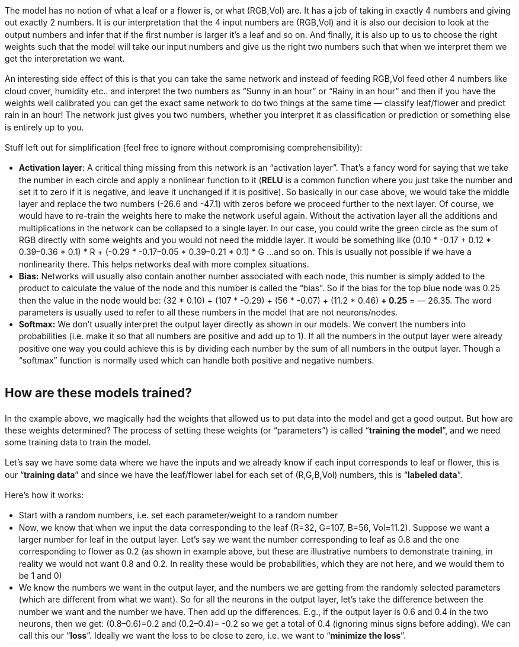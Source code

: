 The model has no notion of what a leaf or a flower is, or what (RGB,Vol) are. It has a job of taking in exactly 4 numbers and giving out exactly 2 numbers. It is our interpretation that the 4 input numbers are (RGB,Vol) and it is also our decision to look at the output numbers and infer that if the first number is larger it’s a leaf and so on. And finally, it is also up to us to choose the right weights such that the model will take our input numbers and give us the right two numbers such that when we interpret them we get the interpretation we want.

An interesting side effect of this is that you can take the same network and instead of feeding RGB,Vol feed other 4 numbers like cloud cover, humidity etc.. and interpret the two numbers as “Sunny in an hour” or “Rainy in an hour” and then if you have the weights well calibrated you can get the exact same network to do two things at the same time — classify leaf/flower and predict rain in an hour! The network just gives you two numbers, whether you interpret it as classification or prediction or something else is entirely up to you.

Stuff left out for simplification (feel free to ignore without compromising comprehensibility):

*   **Activation layer**: A critical thing missing from this network is an “activation layer”. That’s a fancy word for saying that we take the number in each circle and apply a nonlinear function to it (**RELU** is a common function where you just take the number and set it to zero if it is negative, and leave it unchanged if it is positive). So basically in our case above, we would take the middle layer and replace the two numbers (-26.6 and -47.1) with zeros before we proceed further to the next layer. Of course, we would have to re-train the weights here to make the network useful again. Without the activation layer all the additions and multiplications in the network can be collapsed to a single layer. In our case, you could write the green circle as the sum of RGB directly with some weights and you would not need the middle layer. It would be something like (0.10 \* -0.17 + 0.12 \* 0.39–0.36 \* 0.1) \* R + (-0.29 \* -0.17–0.05 \* 0.39–0.21 \* 0.1) \* G …and so on. This is usually not possible if we have a nonlinearity there. This helps networks deal with more complex situations.
*   **Bias:** Networks will usually also contain another number associated with each node, this number is simply added to the product to calculate the value of the node and this number is called the “bias”. So if the bias for the top blue node was 0.25 then the value in the node would be: (32 \* 0.10) + (107 \* -0.29) + (56 \* -0.07) + (11.2 \* 0.46) **\+ 0.25** \= — 26.35. The word parameters is usually used to refer to all these numbers in the model that are not neurons/nodes.
*   **Softmax:** We don’t usually interpret the output layer directly as shown in our models. We convert the numbers into probabilities (i.e. make it so that all numbers are positive and add up to 1). If all the numbers in the output layer were already positive one way you could achieve this is by dividing each number by the sum of all numbers in the output layer. Though a “softmax” function is normally used which can handle both positive and negative numbers.

How are these models trained?
-----------------------------

In the example above, we magically had the weights that allowed us to put data into the model and get a good output. But how are these weights determined? The process of setting these weights (or “parameters”) is called “**training the model**”, and we need some training data to train the model.

Let’s say we have some data where we have the inputs and we already know if each input corresponds to leaf or flower, this is our “**training data**” and since we have the leaf/flower label for each set of (R,G,B,Vol) numbers, this is “**labeled data**”.

Here’s how it works:

*   Start with a random numbers, i.e. set each parameter/weight to a random number
*   Now, we know that when we input the data corresponding to the leaf (R=32, G=107, B=56, Vol=11.2). Suppose we want a larger number for leaf in the output layer. Let’s say we want the number corresponding to leaf as 0.8 and the one corresponding to flower as 0.2 (as shown in example above, but these are illustrative numbers to demonstrate training, in reality we would not want 0.8 and 0.2. In reality these would be probabilities, which they are not here, and we would them to be 1 and 0)
*   We know the numbers we want in the output layer, and the numbers we are getting from the randomly selected parameters (which are different from what we want). So for all the neurons in the output layer, let’s take the difference between the number we want and the number we have. Then add up the differences. E.g., if the output layer is 0.6 and 0.4 in the two neurons, then we get: (0.8–0.6)=0.2 and (0.2–0.4)= -0.2 so we get a total of 0.4 (ignoring minus signs before adding). We can call this our “**loss**”. Ideally we want the loss to be close to zero, i.e. we want to “**minimize the loss**”.